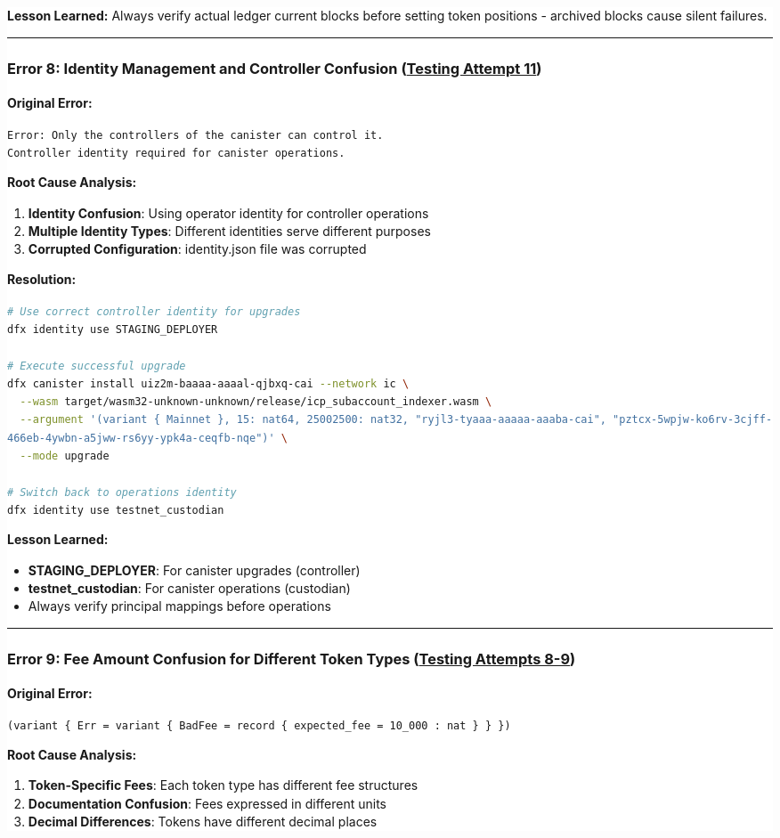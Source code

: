**Lesson Learned:** Always verify actual ledger current blocks before setting token positions - archived blocks cause silent failures.

---

### Error 8: Identity Management and Controller Confusion ([Testing Attempt 11](logs/TESTING_ATTEMPT_11.md))

**Original Error:**

```
Error: Only the controllers of the canister can control it.
Controller identity required for canister operations.
```

**Root Cause Analysis:**

1. **Identity Confusion**: Using operator identity for controller operations
2. **Multiple Identity Types**: Different identities serve different purposes
3. **Corrupted Configuration**: identity.json file was corrupted

**Resolution:**

```bash
# Use correct controller identity for upgrades
dfx identity use STAGING_DEPLOYER

# Execute successful upgrade
dfx canister install uiz2m-baaaa-aaaal-qjbxq-cai --network ic \
  --wasm target/wasm32-unknown-unknown/release/icp_subaccount_indexer.wasm \
  --argument '(variant { Mainnet }, 15: nat64, 25002500: nat32, "ryjl3-tyaaa-aaaaa-aaaba-cai", "pztcx-5wpjw-ko6rv-3cjff-466eb-4ywbn-a5jww-rs6yy-ypk4a-ceqfb-nqe")' \
  --mode upgrade

# Switch back to operations identity
dfx identity use testnet_custodian
```

**Lesson Learned:**

- **STAGING_DEPLOYER**: For canister upgrades (controller)
- **testnet_custodian**: For canister operations (custodian)
- Always verify principal mappings before operations

---

### Error 9: Fee Amount Confusion for Different Token Types ([Testing Attempts 8-9](logs/TESTING_ATTEMPT_8.md))

**Original Error:**

```
(variant { Err = variant { BadFee = record { expected_fee = 10_000 : nat } } })
```

**Root Cause Analysis:**

1. **Token-Specific Fees**: Each token type has different fee structures
2. **Documentation Confusion**: Fees expressed in different units
3. **Decimal Differences**: Tokens have different decimal places
